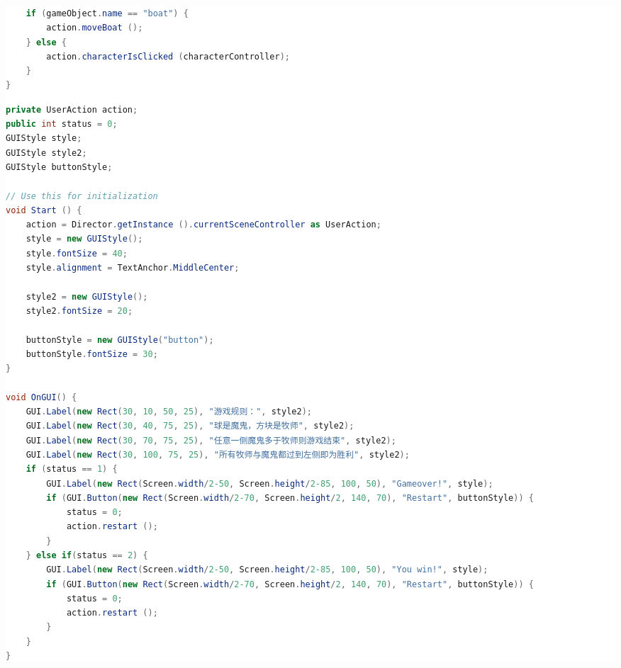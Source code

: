```c#
    if (gameObject.name == "boat") {
        action.moveBoat ();
    } else {
        action.characterIsClicked (characterController);
    }
}
```

```c#
private UserAction action;
public int status = 0;
GUIStyle style;
GUIStyle style2;
GUIStyle buttonStyle;

// Use this for initialization
void Start () {
    action = Director.getInstance ().currentSceneController as UserAction;
    style = new GUIStyle();
    style.fontSize = 40;
    style.alignment = TextAnchor.MiddleCenter;

    style2 = new GUIStyle();
    style2.fontSize = 20;

    buttonStyle = new GUIStyle("button");
    buttonStyle.fontSize = 30;
}

void OnGUI() {
    GUI.Label(new Rect(30, 10, 50, 25), "游戏规则：", style2);
    GUI.Label(new Rect(30, 40, 75, 25), "球是魔鬼，方块是牧师", style2);
    GUI.Label(new Rect(30, 70, 75, 25), "任意一侧魔鬼多于牧师则游戏结束", style2);
    GUI.Label(new Rect(30, 100, 75, 25), "所有牧师与魔鬼都过到左侧即为胜利", style2);
    if (status == 1) {
        GUI.Label(new Rect(Screen.width/2-50, Screen.height/2-85, 100, 50), "Gameover!", style);
        if (GUI.Button(new Rect(Screen.width/2-70, Screen.height/2, 140, 70), "Restart", buttonStyle)) {
            status = 0;
            action.restart ();
        }
    } else if(status == 2) {
        GUI.Label(new Rect(Screen.width/2-50, Screen.height/2-85, 100, 50), "You win!", style);
        if (GUI.Button(new Rect(Screen.width/2-70, Screen.height/2, 140, 70), "Restart", buttonStyle)) {
            status = 0;
            action.restart ();
        }
    }
}
```
